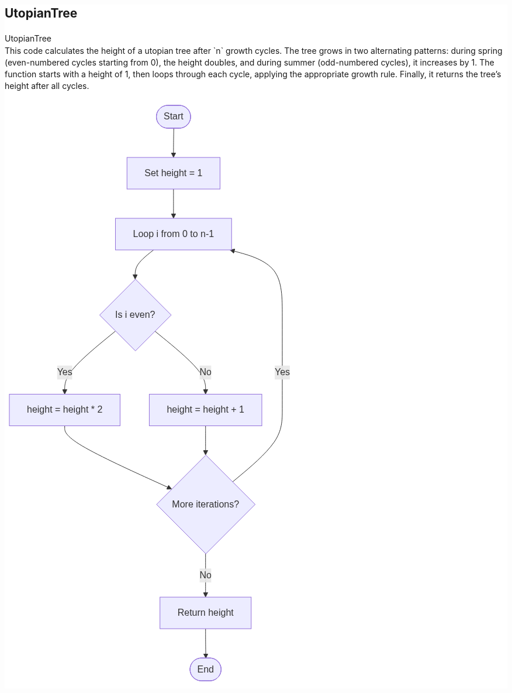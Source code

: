 ## UtopianTree
  <summary>UtopianTree</summary>
This code calculates the height of a utopian tree after `n` growth cycles. The tree grows in two alternating patterns: during spring (even-numbered cycles starting from 0), the height doubles, and during summer (odd-numbered cycles), it increases by 1. The function starts with a height of 1, then loops through each cycle, applying the appropriate growth rule. Finally, it returns the tree’s height after all cycles.  

![Flowchart](images/UtopianTree.png)
